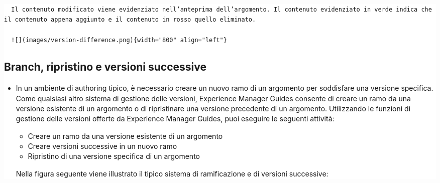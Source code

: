       Il contenuto modificato viene evidenziato nell’anteprima dell’argomento. Il contenuto evidenziato in verde indica che il contenuto appena aggiunto e il contenuto in rosso quello eliminato.

      ![](images/version-difference.png){width="800" align="left"}


## Branch, ripristino e versioni successive

- In un ambiente di authoring tipico, è necessario creare un nuovo ramo di un argomento per soddisfare una versione specifica. Come qualsiasi altro sistema di gestione delle versioni, Experience Manager Guides consente di creare un ramo da una versione esistente di un argomento o di ripristinare una versione precedente di un argomento. Utilizzando le funzioni di gestione delle versioni offerte da Experience Manager Guides, puoi eseguire le seguenti attività:

   - Creare un ramo da una versione esistente di un argomento
   - Creare versioni successive in un nuovo ramo
   - Ripristino di una versione specifica di un argomento

  Nella figura seguente viene illustrato il tipico sistema di ramificazione e di versioni successive:
